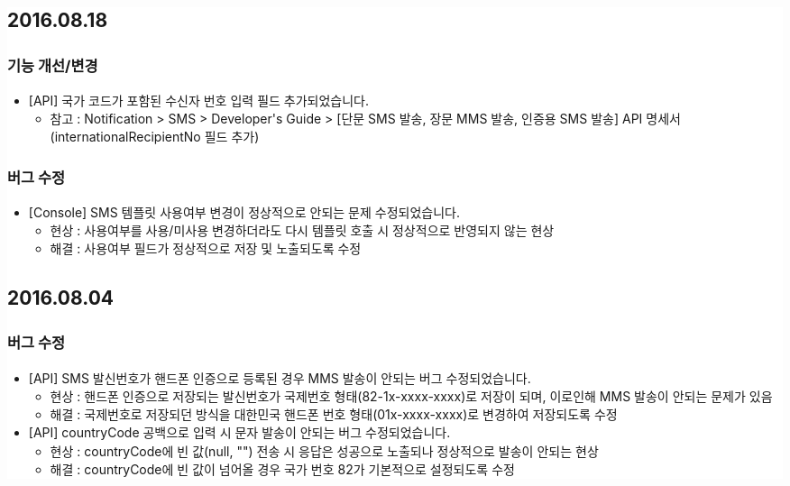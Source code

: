 ## 2016.08.18

### 기능 개선/변경

* \[API] 국가 코드가 포함된 수신자 번호 입력 필드 추가되었습니다.
  * 참고 : Notification > SMS > Developer's Guide > \[단문 SMS 발송, 장문 MMS 발송, 인증용 SMS 발송] API 명세서 (internationalRecipientNo 필드 추가)

### 버그 수정

* \[Console] SMS 템플릿 사용여부 변경이 정상적으로 안되는 문제 수정되었습니다.
  * 현상 : 사용여부를 사용/미사용 변경하더라도 다시 템플릿 호출 시 정상적으로 반영되지 않는 현상
  * 해결 : 사용여부 필드가 정상적으로 저장 및 노출되도록 수정

## 2016.08.04

### 버그 수정

* \[API] SMS 발신번호가 핸드폰 인증으로 등록된 경우 MMS 발송이 안되는 버그 수정되었습니다.
  * 현상 : 핸드폰 인증으로 저장되는 발신번호가 국제번호 형태(82-1x-xxxx-xxxx)로 저장이 되며, 이로인해 MMS 발송이 안되는 문제가 있음
  * 해결 : 국제번호로 저장되던 방식을 대한민국 핸드폰 번호 형태(01x-xxxx-xxxx)로 변경하여 저장되도록 수정
* \[API] countryCode 공백으로 입력 시 문자 발송이 안되는 버그 수정되었습니다.
  * 현상 : countryCode에 빈 값(null, "") 전송 시 응답은 성공으로 노출되나 정상적으로 발송이 안되는 현상
  * 해결 : countryCode에 빈 값이 넘어올 경우 국가 번호 82가 기본적으로 설정되도록 수정
